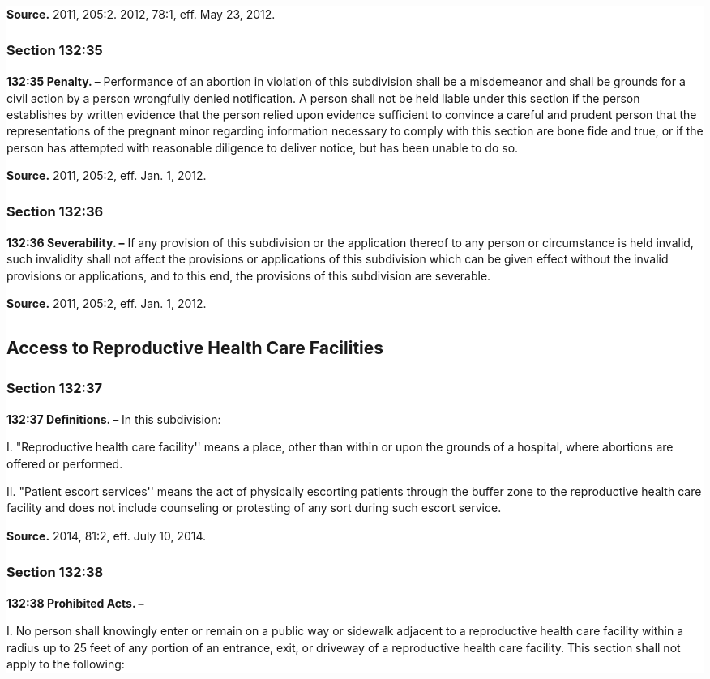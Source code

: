**Source.** 2011, 205:2. 2012, 78:1, eff. May 23, 2012.

### Section 132:35

 **132:35 Penalty. –** Performance of an abortion in violation of
this subdivision shall be a misdemeanor and shall be grounds for a civil
action by a person wrongfully denied notification. A person shall not be
held liable under this section if the person establishes by written
evidence that the person relied upon evidence sufficient to convince a
careful and prudent person that the representations of the pregnant
minor regarding information necessary to comply with this section are
bone fide and true, or if the person has attempted with reasonable
diligence to deliver notice, but has been unable to do so.

**Source.** 2011, 205:2, eff. Jan. 1, 2012.

### Section 132:36

 **132:36 Severability. –** If any provision of this subdivision or
the application thereof to any person or circumstance is held invalid,
such invalidity shall not affect the provisions or applications of this
subdivision which can be given effect without the invalid provisions or
applications, and to this end, the provisions of this subdivision are
severable.

**Source.** 2011, 205:2, eff. Jan. 1, 2012.

Access to Reproductive Health Care Facilities
---------------------------------------------

### Section 132:37

 **132:37 Definitions. –** In this subdivision:
                                             
 I. "Reproductive health care facility'' means a place, other than
within or upon the grounds of a hospital, where abortions are offered or
performed.
                                             
 II. "Patient escort services'' means the act of physically escorting
patients through the buffer zone to the reproductive health care
facility and does not include counseling or protesting of any sort
during such escort service.

**Source.** 2014, 81:2, eff. July 10, 2014.

### Section 132:38

 **132:38 Prohibited Acts. –**
                                             
 I. No person shall knowingly enter or remain on a public way or
sidewalk adjacent to a reproductive health care facility within a radius
up to 25 feet of any portion of an entrance, exit, or driveway of a
reproductive health care facility. This section shall not apply to the
following:
                                             
